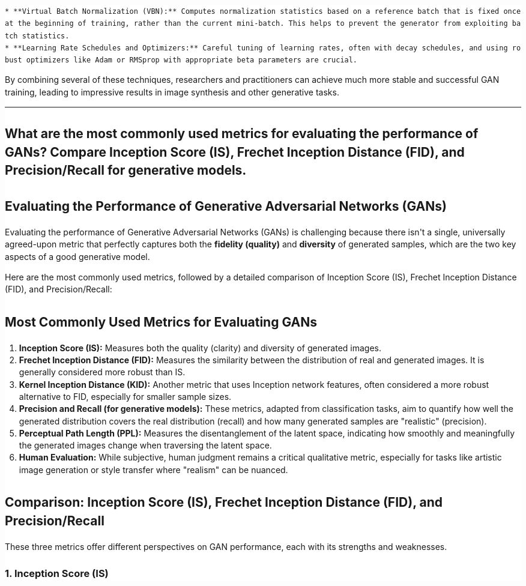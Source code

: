     * **Virtual Batch Normalization (VBN):** Computes normalization statistics based on a reference batch that is fixed once at the beginning of training, rather than the current mini-batch. This helps to prevent the generator from exploiting batch statistics.
    * **Learning Rate Schedules and Optimizers:** Careful tuning of learning rates, often with decay schedules, and using robust optimizers like Adam or RMSprop with appropriate beta parameters are crucial.

By combining several of these techniques, researchers and practitioners can achieve much more stable and successful GAN training, leading to impressive results in image synthesis and other generative tasks.


---

## What are the most commonly used metrics for evaluating the performance of GANs? Compare Inception Score (IS), Frechet Inception Distance (FID), and Precision/Recall for generative models. 

## Evaluating the Performance of Generative Adversarial Networks (GANs) 
Evaluating the performance of Generative Adversarial Networks (GANs) is challenging because there isn't a single, universally agreed-upon metric that perfectly captures both the **fidelity (quality)** and **diversity** of generated samples, which are the two key aspects of a good generative model.

Here are the most commonly used metrics, followed by a detailed comparison of Inception Score (IS), Frechet Inception Distance (FID), and Precision/Recall:

## Most Commonly Used Metrics for Evaluating GANs

1.  **Inception Score (IS):** Measures both the quality (clarity) and diversity of generated images.
2.  **Frechet Inception Distance (FID):** Measures the similarity between the distribution of real and generated images. It is generally considered more robust than IS.
3.  **Kernel Inception Distance (KID):** Another metric that uses Inception network features, often considered a more robust alternative to FID, especially for smaller sample sizes.
4.  **Precision and Recall (for generative models):** These metrics, adapted from classification tasks, aim to quantify how well the generated distribution covers the real distribution (recall) and how many generated samples are "realistic" (precision).
5.  **Perceptual Path Length (PPL):** Measures the disentanglement of the latent space, indicating how smoothly and meaningfully the generated images change when traversing the latent space.
6.  **Human Evaluation:** While subjective, human judgment remains a critical qualitative metric, especially for tasks like artistic image generation or style transfer where "realism" can be nuanced.

## Comparison: Inception Score (IS), Frechet Inception Distance (FID), and Precision/Recall

These three metrics offer different perspectives on GAN performance, each with its strengths and weaknesses.

### 1. Inception Score (IS)
